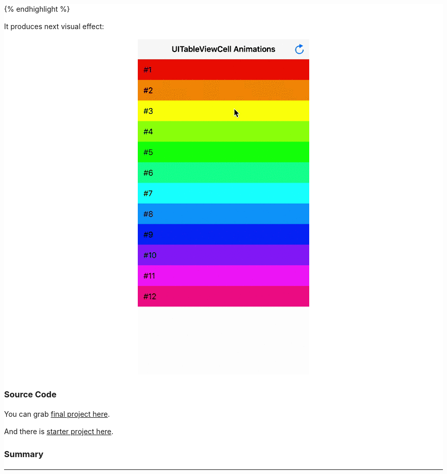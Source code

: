 
{% endhighlight %}

It produces next visual effect:

<p align="center">
    <a href="{{ "/img/uitableviewcell-load-animation/slide-in-animation.gif" | absolute_url }}">
        <img src="/img/uitableviewcell-load-animation/slide-in-animation.gif" alt="Loading animation of UITableViewCell: Practical Recipes - Slide in Animation"/>
    </a>
</p>


### Source Code

You can grab [final project here][final-repo].

And there is [starter project here][starter-repo].

### Summary

---


[starter-repo]: https://github.com/V8tr/UITableViewCellAnimation-Article-Starter
[final-repo]: https://github.com/V8tr/UITableViewCellAnimation-Article-Starter
[lines-sorter-repo]: https://github.com/V8tr/LinesSorter-Xcode-Extension